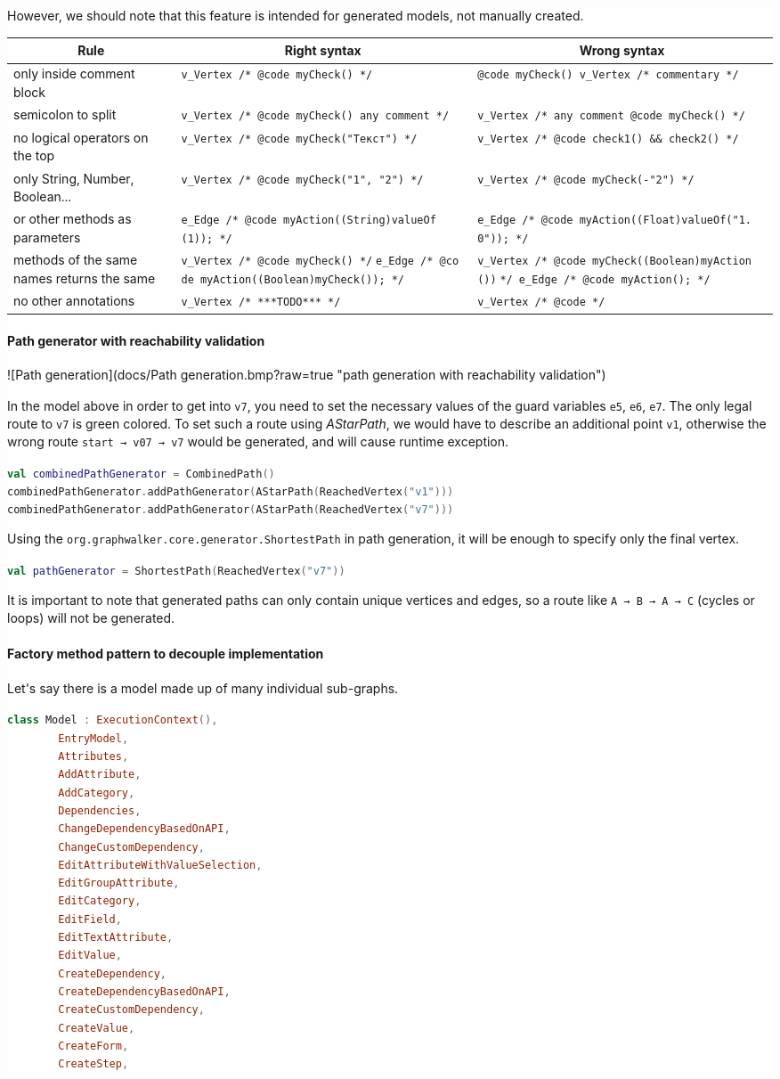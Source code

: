  However, we should note that this feature is intended 
 for generated models, not manually created.
 
 | Rule                                       | Right syntax                                                                        | Wrong syntax                                                                        |
 |--------------------------------------------|-------------------------------------------------------------------------------------|-------------------------------------------------------------------------------------|
 | only inside comment block                  | `v_Vertex /* @code myCheck() */`                                                    | `@code myCheck() v_Vertex /* commentary */`                                         |
 | semicolon to split                         | `v_Vertex /* @code myCheck() any comment */`                                        | `v_Vertex /* any comment @code myCheck() */`                                        | 
 | no logical operators on the top            | `v_Vertex /* @code myCheck("Текст") */`                                             | `v_Vertex /* @code check1() && check2() */`                                         | 
 | only String, Number, Boolean...            | `v_Vertex /* @code myCheck("1", "2") */`                                            | `v_Vertex /* @code myCheck(-"2") */`                                                |
 | or other methods as parameters             | `e_Edge /* @code myAction((String)valueOf(1)); */`                                  | `e_Edge /* @code myAction((Float)valueOf("1.0")); */`                               |
 | methods of the same names returns the same | `v_Vertex /* @code myCheck() */` `e_Edge /* @code myAction((Boolean)myCheck()); */` | `v_Vertex /* @code myCheck((Boolean)myAction())` `*/ e_Edge /* @code myAction(); */`|
 | no other annotations                       | `v_Vertex /* ***TODO*** */`                                                         | `v_Vertex /* @code */`                                                              |

#### Path generator with reachability validation

![Path generation](docs/Path generation.bmp?raw=true "path generation with reachability validation")

In the model above in order to get into `v7`, you need 
to set the necessary values of the guard variables `e5`, `e6`, `e7`. 
The only legal route to `v7` is green colored. To set such a route using _AStarPath_, 
we would have to describe an additional point `v1`, otherwise the wrong 
route `start → v07 → v7` would be generated, and will cause runtime exception.

```kotlin
val combinedPathGenerator = CombinedPath()
combinedPathGenerator.addPathGenerator(AStarPath(ReachedVertex("v1")))
combinedPathGenerator.addPathGenerator(AStarPath(ReachedVertex("v7")))
```

Using the `org.graphwalker.core.generator.ShortestPath` in path generation, 
it will be enough to specify only the final vertex.

```kotlin
val pathGenerator = ShortestPath(ReachedVertex("v7"))
```
It is important to note that generated paths can only contain unique vertices and edges, 
so a route like `A → B → A → C` (cycles or loops) will not be generated.

#### Factory method pattern to decouple implementation

Let's say there is a model made up of many individual sub-graphs.

```kotlin
class Model : ExecutionContext(),
        EntryModel,
        Attributes,
        AddAttribute,
        AddCategory,
        Dependencies,
        ChangeDependencyBasedOnAPI,
        ChangeCustomDependency,
        EditAttributeWithValueSelection,
        EditGroupAttribute,
        EditCategory,
        EditField,
        EditTextAttribute,
        EditValue,
        CreateDependency,
        CreateDependencyBasedOnAPI,
        CreateCustomDependency,
        CreateValue,
        CreateForm,
        CreateStep,
```